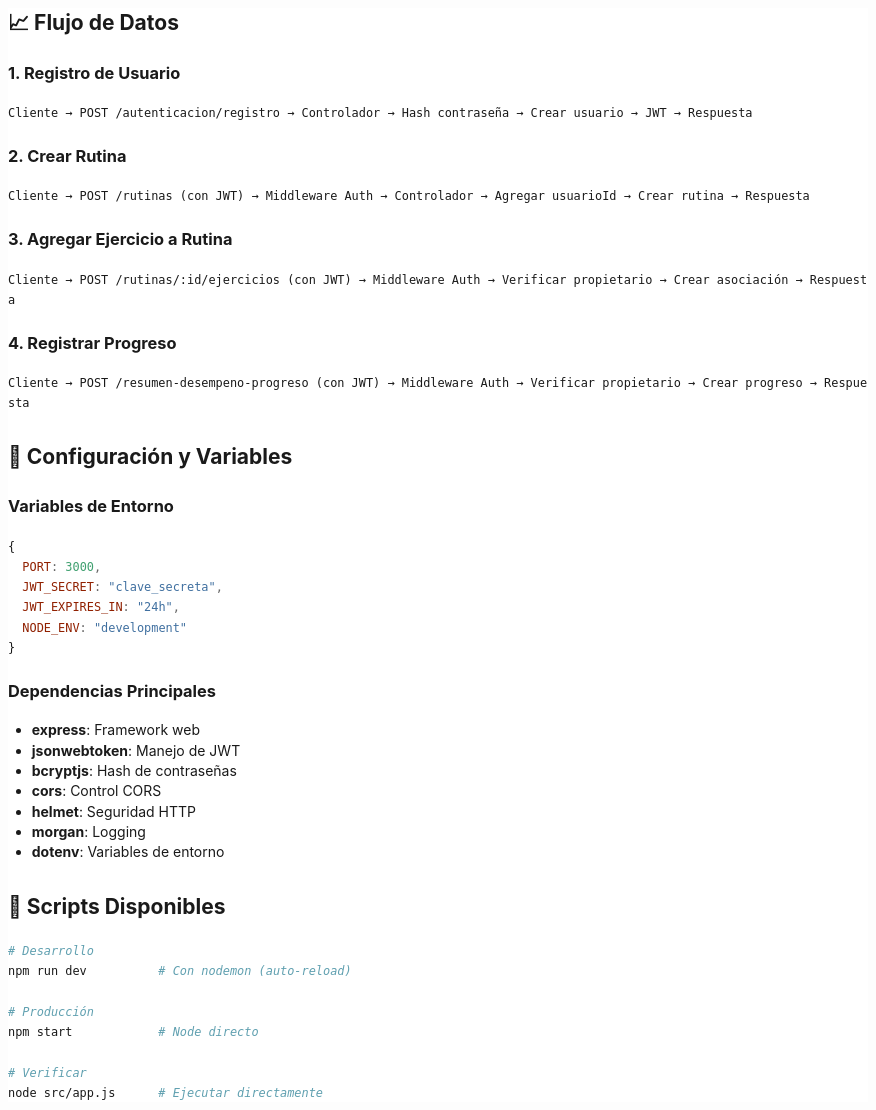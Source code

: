 ## 📈 Flujo de Datos

### **1. Registro de Usuario**
```
Cliente → POST /autenticacion/registro → Controlador → Hash contraseña → Crear usuario → JWT → Respuesta
```

### **2. Crear Rutina**
```
Cliente → POST /rutinas (con JWT) → Middleware Auth → Controlador → Agregar usuarioId → Crear rutina → Respuesta
```

### **3. Agregar Ejercicio a Rutina**
```
Cliente → POST /rutinas/:id/ejercicios (con JWT) → Middleware Auth → Verificar propietario → Crear asociación → Respuesta
```

### **4. Registrar Progreso**
```
Cliente → POST /resumen-desempeno-progreso (con JWT) → Middleware Auth → Verificar propietario → Crear progreso → Respuesta
```

## 🔧 Configuración y Variables

### **Variables de Entorno**
```javascript
{
  PORT: 3000,
  JWT_SECRET: "clave_secreta",
  JWT_EXPIRES_IN: "24h",
  NODE_ENV: "development"
}
```

### **Dependencias Principales**
- **express**: Framework web
- **jsonwebtoken**: Manejo de JWT
- **bcryptjs**: Hash de contraseñas
- **cors**: Control CORS
- **helmet**: Seguridad HTTP
- **morgan**: Logging
- **dotenv**: Variables de entorno

## 🚀 Scripts Disponibles

```bash
# Desarrollo
npm run dev          # Con nodemon (auto-reload)

# Producción
npm start            # Node directo

# Verificar
node src/app.js      # Ejecutar directamente
```
